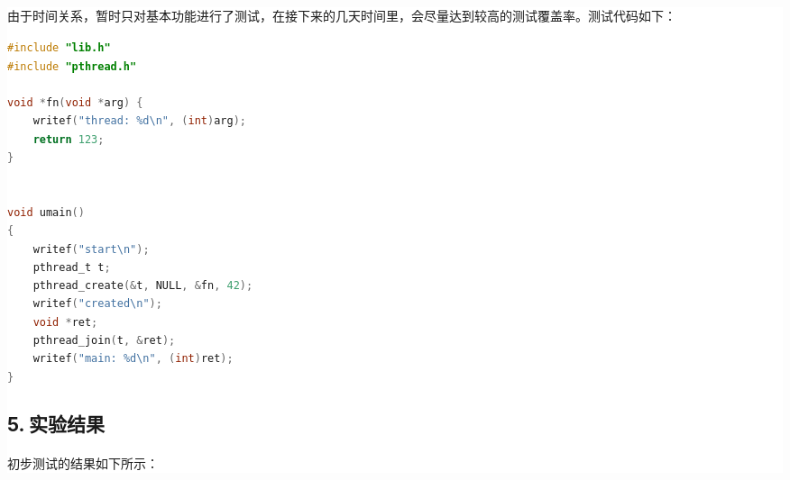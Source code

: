 由于时间关系，暂时只对基本功能进行了测试，在接下来的几天时间里，会尽量达到较高的测试覆盖率。测试代码如下：   

```c
#include "lib.h"
#include "pthread.h"

void *fn(void *arg) {
	writef("thread: %d\n", (int)arg);
	return 123;
}


void umain()
{
	writef("start\n");
	pthread_t t;
	pthread_create(&t, NULL, &fn, 42);
	writef("created\n");
	void *ret;
	pthread_join(t, &ret);
	writef("main: %d\n", (int)ret);
}
```

## 5. 实验结果

初步测试的结果如下所示：   